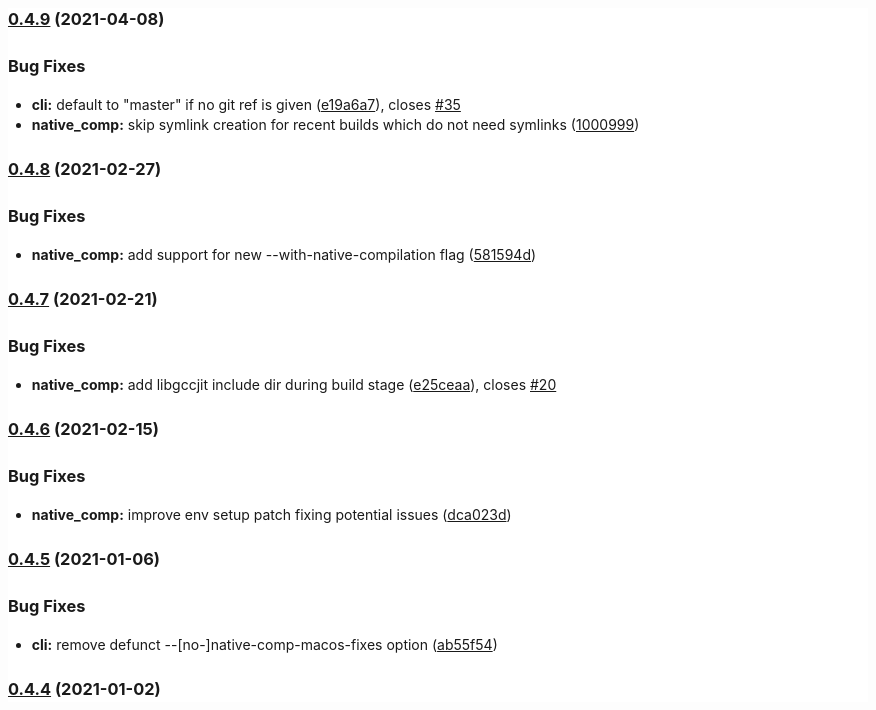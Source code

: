 ### [0.4.9](https://github.com/jimeh/build-emacs-for-macos/compare/0.4.8...0.4.9) (2021-04-08)


### Bug Fixes

* **cli:** default to "master" if no git ref is given ([e19a6a7](https://github.com/jimeh/build-emacs-for-macos/commit/e19a6a7bc24379292ee06ae4c805b8c5365f2d97)), closes [#35](https://github.com/jimeh/build-emacs-for-macos/issues/35)
* **native_comp:** skip symlink creation for recent builds which do not need symlinks ([1000999](https://github.com/jimeh/build-emacs-for-macos/commit/1000999eb2673dc207a390ff3f902b9987b99173))

### [0.4.8](https://github.com/jimeh/build-emacs-for-macos/compare/0.4.7...0.4.8) (2021-02-27)


### Bug Fixes

* **native_comp:** add support for new --with-native-compilation flag ([581594d](https://github.com/jimeh/build-emacs-for-macos/commit/581594da3cfbf1dd2fa28e91710b767e21ff75d2))

### [0.4.7](https://github.com/jimeh/build-emacs-for-macos/compare/0.4.6...0.4.7) (2021-02-21)


### Bug Fixes

* **native_comp:** add libgccjit include dir during build stage ([e25ceaa](https://github.com/jimeh/build-emacs-for-macos/commit/e25ceaa7e25b0e1b9947401597845b5ba43e6cd1)), closes [#20](https://github.com/jimeh/build-emacs-for-macos/issues/20)

### [0.4.6](https://github.com/jimeh/build-emacs-for-macos/compare/0.4.5...0.4.6) (2021-02-15)


### Bug Fixes

* **native_comp:** improve env setup patch fixing potential issues ([dca023d](https://github.com/jimeh/build-emacs-for-macos/commit/dca023daecd8704f197cbc391380aa194bc47d62))

### [0.4.5](https://github.com/jimeh/build-emacs-for-macos/compare/0.4.4...0.4.5) (2021-01-06)


### Bug Fixes

* **cli:** remove defunct --[no-]native-comp-macos-fixes option ([ab55f54](https://github.com/jimeh/build-emacs-for-macos/commit/ab55f5421c81dc629e487bf4b8bb402657cb1bc4))

### [0.4.4](https://github.com/jimeh/build-emacs-for-macos/compare/0.4.3...0.4.4) (2021-01-02)

